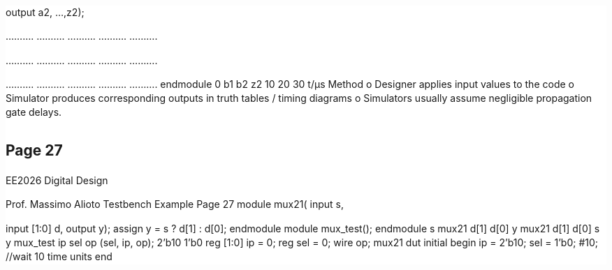 output a2, …,z2);

………. ………. ………. ………. ……….

………. ………. ………. ………. ……….

………. ………. ………. ………. ……….
endmodule
0
b1
b2
z2
10 20 30
t/µs
Method
o Designer applies input values to the code
o Simulator produces corresponding outputs in truth tables /
timing diagrams
o Simulators usually assume negligible propagation gate delays.

## Page 27

EE2026 Digital Design

Prof. Massimo Alioto
Testbench Example
Page 27
module mux21( input s,

   input [1:0] d,
              output y);
  assign y = s ? d[1] : d[0];
endmodule
module mux_test();
endmodule
s
mux21
d[1]
d[0]
y
mux21
d[1]
d[0]
s
y
mux_test
ip
sel
op
(sel, ip, op);
2’b10
1’b0
reg [1:0] ip = 0;
reg sel = 0;
wire op;
mux21 dut
initial begin
   ip = 2’b10;
   sel = 1’b0;
   #10; //wait 10 time units
end